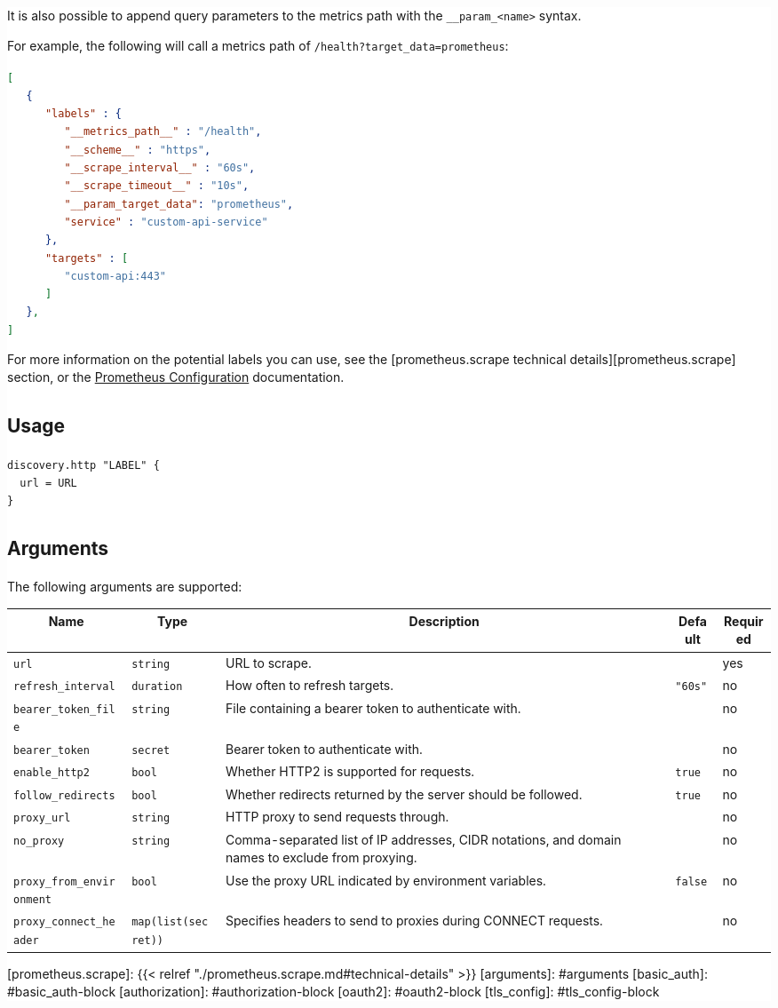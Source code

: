 It is also possible to append query parameters to the metrics path with the `__param_<name>` syntax.

For example, the following will call a metrics path of `/health?target_data=prometheus`:

```json
[
   {
      "labels" : {
         "__metrics_path__" : "/health",
         "__scheme__" : "https",
         "__scrape_interval__" : "60s",
         "__scrape_timeout__" : "10s",
         "__param_target_data": "prometheus",
         "service" : "custom-api-service"
      },
      "targets" : [
         "custom-api:443"
      ]
   },
]

```

For more information on the potential labels you can use, see the [prometheus.scrape technical details][prometheus.scrape] section, or the [Prometheus Configuration](https://prometheus.io/docs/prometheus/latest/configuration/configuration/#relabel_config) documentation.

## Usage

```river
discovery.http "LABEL" {
  url = URL
}
```

## Arguments

The following arguments are supported:

Name                     | Type                | Description                                                   | Default | Required
------------------------ | ------------------- | ------------------------------------------------------------- | ------- | --------
`url`                    | `string`            | URL to scrape.                                                |         | yes
`refresh_interval`       | `duration`          | How often to refresh targets.                                 | `"60s"` | no
`bearer_token_file`      | `string`            | File containing a bearer token to authenticate with.          |         | no
`bearer_token`           | `secret`            | Bearer token to authenticate with.                            |         | no
`enable_http2`           | `bool`              | Whether HTTP2 is supported for requests.                      | `true`  | no
`follow_redirects`       | `bool`              | Whether redirects returned by the server should be followed.  | `true`  | no
`proxy_url`              | `string`            | HTTP proxy to send requests through.                          |         | no
`no_proxy`               | `string`            | Comma-separated list of IP addresses, CIDR notations, and domain names to exclude from proxying. | | no
`proxy_from_environment` | `bool`              | Use the proxy URL indicated by environment variables.         | `false` | no
`proxy_connect_header`   | `map(list(secret))` | Specifies headers to send to proxies during CONNECT requests. |         | no


[prometheus.scrape]: {{< relref "./prometheus.scrape.md#technical-details" >}}
[arguments]: #arguments
[basic_auth]: #basic_auth-block
[authorization]: #authorization-block
[oauth2]: #oauth2-block
[tls_config]: #tls_config-block